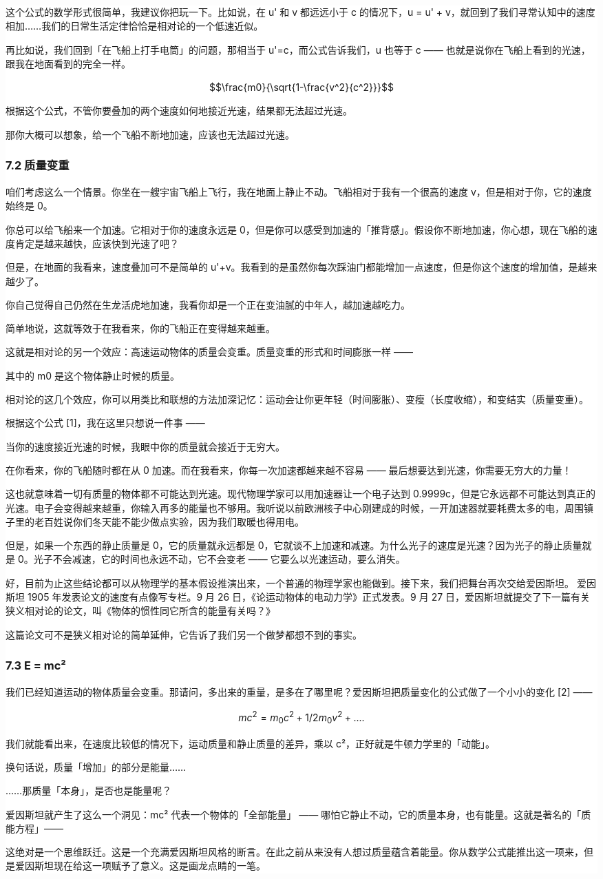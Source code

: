 这个公式的数学形式很简单，我建议你把玩一下。比如说，在 u' 和 v 都远远小于 c 的情况下，u = u' + v，就回到了我们寻常认知中的速度相加……我们的日常生活定律恰恰是相对论的一个低速近似。

再比如说，我们回到「在飞船上打手电筒」的问题，那相当于 u'=c，而公式告诉我们，u 也等于 c —— 也就是说你在飞船上看到的光速，跟我在地面看到的完全一样。

$$\frac{m0}{\sqrt{1-\frac{v^2}{c^2}}}$$

根据这个公式，不管你要叠加的两个速度如何地接近光速，结果都无法超过光速。

那你大概可以想象，给一个飞船不断地加速，应该也无法超过光速。

### 7.2 质量变重

咱们考虑这么一个情景。你坐在一艘宇宙飞船上飞行，我在地面上静止不动。飞船相对于我有一个很高的速度 v，但是相对于你，它的速度始终是 0。

你总可以给飞船来一个加速。它相对于你的速度永远是 0，但是你可以感受到加速的「推背感」。假设你不断地加速，你心想，现在飞船的速度肯定是越来越快，应该快到光速了吧？

但是，在地面的我看来，速度叠加可不是简单的 u'+v。我看到的是虽然你每次踩油门都能增加一点速度，但是你这个速度的增加值，是越来越少了。

你自己觉得自己仍然在生龙活虎地加速，我看你却是一个正在变油腻的中年人，越加速越吃力。

简单地说，这就等效于在我看来，你的飞船正在变得越来越重。

这就是相对论的另一个效应：高速运动物体的质量会变重。质量变重的形式和时间膨胀一样 —— 

其中的 m0 是这个物体静止时候的质量。

相对论的这几个效应，你可以用类比和联想的方法加深记忆：运动会让你更年轻（时间膨胀）、变瘦（长度收缩），和变结实（质量变重）。

根据这个公式 [1]，我在这里只想说一件事 ——

当你的速度接近光速的时候，我眼中你的质量就会接近于无穷大。

在你看来，你的飞船随时都在从 0 加速。而在我看来，你每一次加速都越来越不容易 —— 最后想要达到光速，你需要无穷大的力量！

这也就意味着一切有质量的物体都不可能达到光速。现代物理学家可以用加速器让一个电子达到 0.9999c，但是它永远都不可能达到真正的光速。电子会变得越来越重，你输入再多的能量也不够用。我听说以前欧洲核子中心刚建成的时候，一开加速器就要耗费太多的电，周围镇子里的老百姓说你们冬天能不能少做点实验，因为我们取暖也得用电。

但是，如果一个东西的静止质量是 0，它的质量就永远都是 0，它就谈不上加速和减速。为什么光子的速度是光速？因为光子的静止质量就是 0。光子不会减速，它的时间也永远不动，它不会变老 —— 它要么以光速运动，要么消失。

好，目前为止这些结论都可以从物理学的基本假设推演出来，一个普通的物理学家也能做到。接下来，我们把舞台再次交给爱因斯坦。
爱因斯坦 1905 年发表论文的速度有点像写专栏。9 月 26 日，《论运动物体的电动力学》正式发表。9 月 27 日，爱因斯坦就提交了下一篇有关狭义相对论的论文，叫《物体的惯性同它所含的能量有关吗？》

这篇论文可不是狭义相对论的简单延伸，它告诉了我们另一个做梦都想不到的事实。

### 7.3 E = mc²

我们已经知道运动的物体质量会变重。那请问，多出来的重量，是多在了哪里呢？爱因斯坦把质量变化的公式做了一个小小的变化 [2] ——

$$mc^2 = m_0c^2 + 1/2m_0v^2 + ....$$

我们就能看出来，在速度比较低的情况下，运动质量和静止质量的差异，乘以 c²，正好就是牛顿力学里的「动能」。

换句话说，质量「增加」的部分是能量……

……那质量「本身」，是否也是能量呢？

爱因斯坦就产生了这么一个洞见：mc² 代表一个物体的「全部能量」 —— 哪怕它静止不动，它的质量本身，也有能量。这就是著名的「质能方程」——

这绝对是一个思维跃迁。这是一个充满爱因斯坦风格的断言。在此之前从来没有人想过质量蕴含着能量。你从数学公式能推出这一项来，但是爱因斯坦现在给这一项赋予了意义。这是画龙点睛的一笔。
